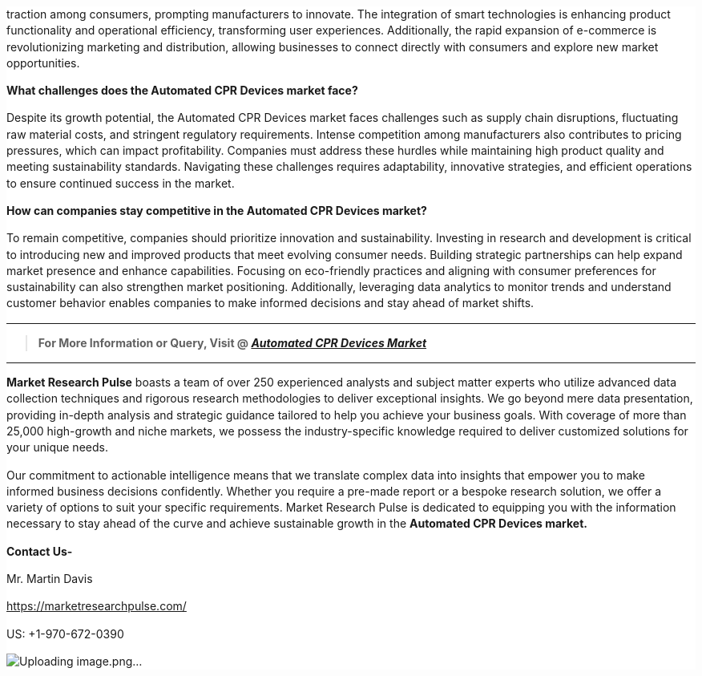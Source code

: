 traction among consumers, prompting manufacturers to innovate. The integration of smart technologies is enhancing product functionality and operational efficiency, transforming user experiences. Additionally, the rapid expansion of e-commerce is revolutionizing marketing and distribution, allowing businesses to connect directly with consumers and explore new market opportunities.</p><p><strong>What challenges does the Automated CPR Devices market face?</strong></p><p>Despite its growth potential, the Automated CPR Devices market faces challenges such as supply chain disruptions, fluctuating raw material costs, and stringent regulatory requirements. Intense competition among manufacturers also contributes to pricing pressures, which can impact profitability. Companies must address these hurdles while maintaining high product quality and meeting sustainability standards. Navigating these challenges requires adaptability, innovative strategies, and efficient operations to ensure continued success in the market.</p><p><strong>How can companies stay competitive in the Automated CPR Devices market?</strong></p><p>To remain competitive, companies should prioritize innovation and sustainability. Investing in research and development is critical to introducing new and improved products that meet evolving consumer needs. Building strategic partnerships can help expand market presence and enhance capabilities. Focusing on eco-friendly practices and aligning with consumer preferences for sustainability can also strengthen market positioning. Additionally, leveraging data analytics to monitor trends and understand customer behavior enables companies to make informed decisions and stay ahead of market shifts.</p><hr /><blockquote><p><strong>For More Information or Query, Visit @&nbsp;<em><a href="https://marketresearchpulse.com/report/107189/automated-cpr-devices-market?utm_source=Linkedin&utm_medium=021">Automated CPR Devices Market</a></em></strong></p></blockquote><hr /><p><strong>Market Research Pulse</strong> boasts a team of over 250 experienced analysts and subject matter experts who utilize advanced data collection techniques and rigorous research methodologies to deliver exceptional insights. We go beyond mere data presentation, providing in-depth analysis and strategic guidance tailored to help you achieve your business goals. With coverage of more than 25,000 high-growth and niche markets, we possess the industry-specific knowledge required to deliver customized solutions for your unique needs.</p><p>Our commitment to actionable intelligence means that we translate complex data into insights that empower you to make informed business decisions confidently. Whether you require a pre-made report or a bespoke research solution, we offer a variety of options to suit your specific requirements. Market Research Pulse is dedicated to equipping you with the information necessary to stay ahead of the curve and achieve sustainable growth in the <strong>Automated CPR Devices market.</strong></p><p><strong>Contact Us-</strong></p><p>Mr. Martin Davis</p><p>https://marketresearchpulse.com/</p><p>US: +1-970-672-0390</p>
![Uploading image.png…]()
